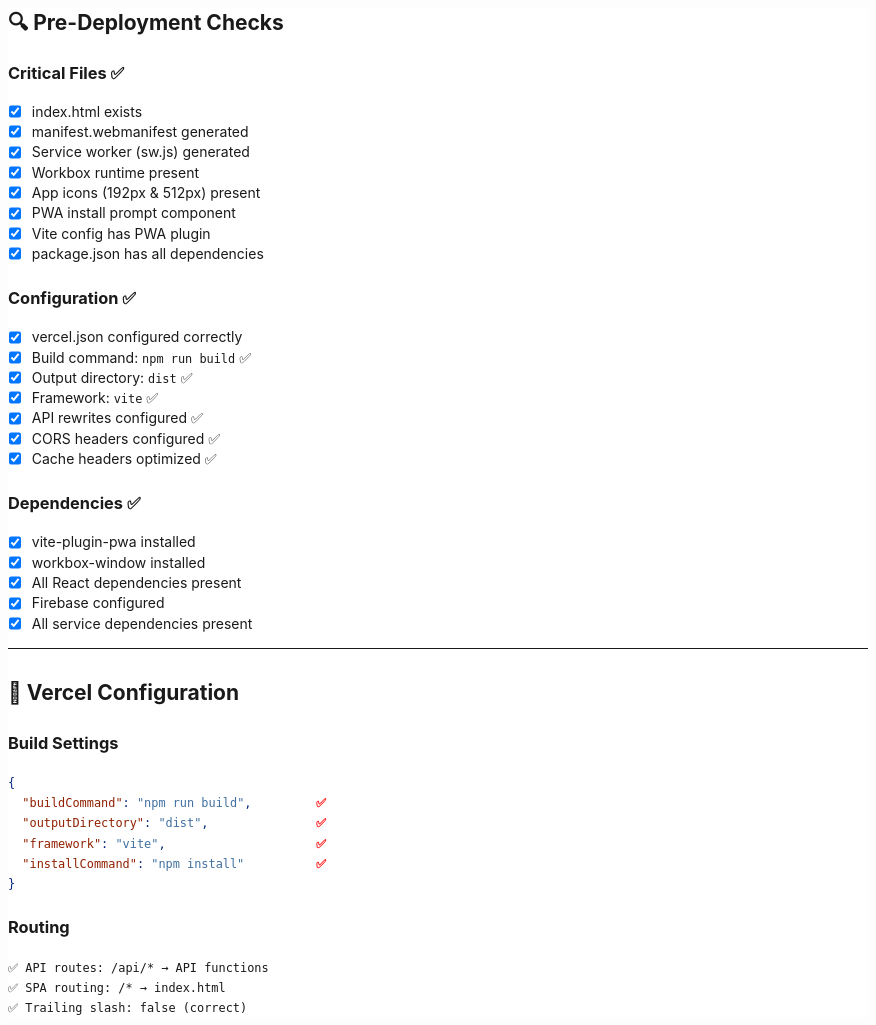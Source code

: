 
## 🔍 Pre-Deployment Checks

### Critical Files ✅
- [x] index.html exists
- [x] manifest.webmanifest generated
- [x] Service worker (sw.js) generated
- [x] Workbox runtime present
- [x] App icons (192px & 512px) present
- [x] PWA install prompt component
- [x] Vite config has PWA plugin
- [x] package.json has all dependencies

### Configuration ✅
- [x] vercel.json configured correctly
- [x] Build command: `npm run build` ✅
- [x] Output directory: `dist` ✅
- [x] Framework: `vite` ✅
- [x] API rewrites configured ✅
- [x] CORS headers configured ✅
- [x] Cache headers optimized ✅

### Dependencies ✅
- [x] vite-plugin-pwa installed
- [x] workbox-window installed
- [x] All React dependencies present
- [x] Firebase configured
- [x] All service dependencies present

---

## 🎯 Vercel Configuration

### Build Settings
```json
{
  "buildCommand": "npm run build",         ✅
  "outputDirectory": "dist",               ✅
  "framework": "vite",                     ✅
  "installCommand": "npm install"          ✅
}
```

### Routing
```
✅ API routes: /api/* → API functions
✅ SPA routing: /* → index.html
✅ Trailing slash: false (correct)
```

